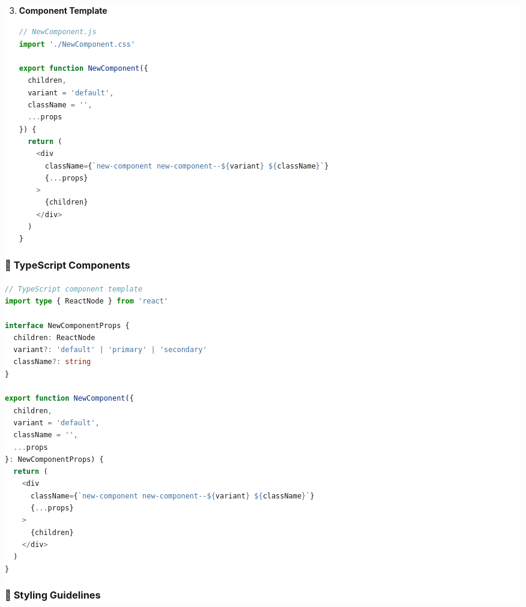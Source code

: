 3. **Component Template**
   ```javascript
   // NewComponent.js
   import './NewComponent.css'
   
   export function NewComponent({ 
     children, 
     variant = 'default',
     className = '',
     ...props 
   }) {
     return (
       <div 
         className={`new-component new-component--${variant} ${className}`}
         {...props}
       >
         {children}
       </div>
     )
   }
   ```

### 🔧 **TypeScript Components**

```typescript
// TypeScript component template
import type { ReactNode } from 'react'

interface NewComponentProps {
  children: ReactNode
  variant?: 'default' | 'primary' | 'secondary'
  className?: string
}

export function NewComponent({ 
  children, 
  variant = 'default',
  className = '',
  ...props 
}: NewComponentProps) {
  return (
    <div 
      className={`new-component new-component--${variant} ${className}`}
      {...props}
    >
      {children}
    </div>
  )
}
```

### 🎨 **Styling Guidelines**
